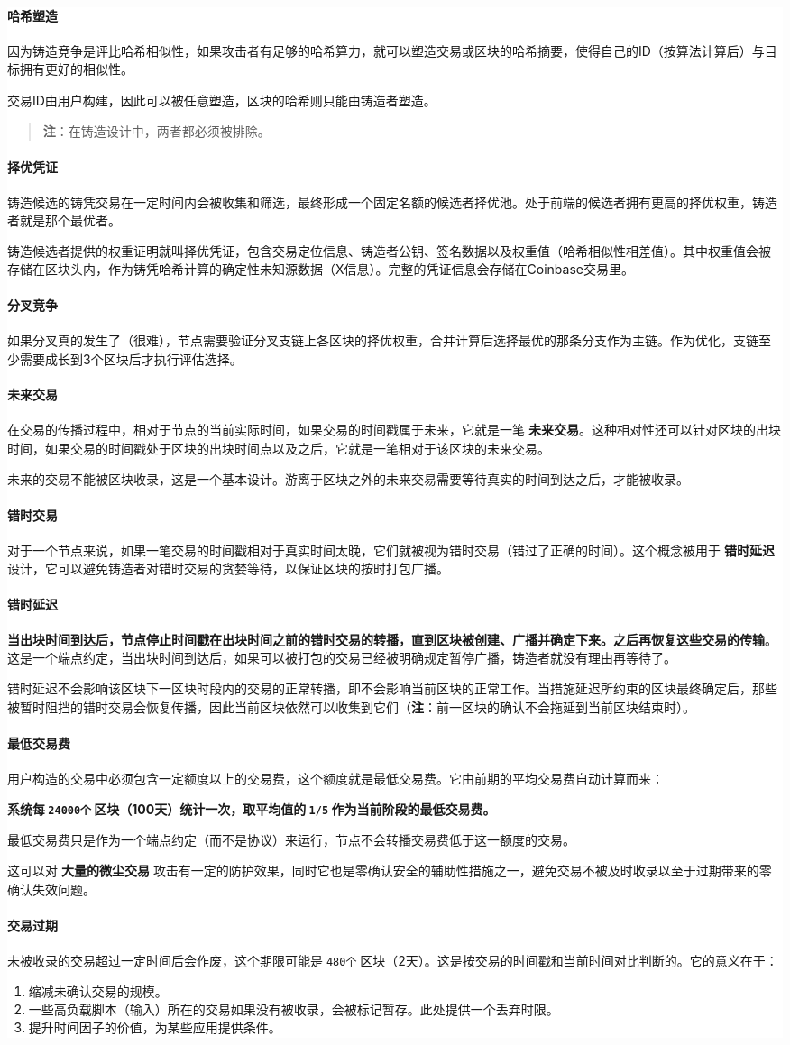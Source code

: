 #### 哈希塑造

因为铸造竞争是评比哈希相似性，如果攻击者有足够的哈希算力，就可以塑造交易或区块的哈希摘要，使得自己的ID（按算法计算后）与目标拥有更好的相似性。

交易ID由用户构建，因此可以被任意塑造，区块的哈希则只能由铸造者塑造。

> **注**：在铸造设计中，两者都必须被排除。


#### 择优凭证

铸造候选的铸凭交易在一定时间内会被收集和筛选，最终形成一个固定名额的候选者择优池。处于前端的候选者拥有更高的择优权重，铸造者就是那个最优者。

铸造候选者提供的权重证明就叫择优凭证，包含交易定位信息、铸造者公钥、签名数据以及权重值（哈希相似性相差值）。其中权重值会被存储在区块头内，作为铸凭哈希计算的确定性未知源数据（X信息）。完整的凭证信息会存储在Coinbase交易里。


#### 分叉竞争

如果分叉真的发生了（很难），节点需要验证分叉支链上各区块的择优权重，合并计算后选择最优的那条分支作为主链。作为优化，支链至少需要成长到3个区块后才执行评估选择。


#### 未来交易

在交易的传播过程中，相对于节点的当前实际时间，如果交易的时间戳属于未来，它就是一笔 **未来交易**。这种相对性还可以针对区块的出块时间，如果交易的时间戳处于区块的出块时间点以及之后，它就是一笔相对于该区块的未来交易。

未来的交易不能被区块收录，这是一个基本设计。游离于区块之外的未来交易需要等待真实的时间到达之后，才能被收录。


#### 错时交易

对于一个节点来说，如果一笔交易的时间戳相对于真实时间太晚，它们就被视为错时交易（错过了正确的时间）。这个概念被用于 **错时延迟** 设计，它可以避免铸造者对错时交易的贪婪等待，以保证区块的按时打包广播。


#### 错时延迟

**当出块时间到达后，节点停止时间戳在出块时间之前的错时交易的转播，直到区块被创建、广播并确定下来。之后再恢复这些交易的传输**。这是一个端点约定，当出块时间到达后，如果可以被打包的交易已经被明确规定暂停广播，铸造者就没有理由再等待了。

错时延迟不会影响该区块下一区块时段内的交易的正常转播，即不会影响当前区块的正常工作。当措施延迟所约束的区块最终确定后，那些被暂时阻挡的错时交易会恢复传播，因此当前区块依然可以收集到它们（**注**：前一区块的确认不会拖延到当前区块结束时）。


#### 最低交易费

用户构造的交易中必须包含一定额度以上的交易费，这个额度就是最低交易费。它由前期的平均交易费自动计算而来：

**系统每 `24000个` 区块（100天）统计一次，取平均值的 `1/5` 作为当前阶段的最低交易费。**

最低交易费只是作为一个端点约定（而不是协议）来运行，节点不会转播交易费低于这一额度的交易。

这可以对 **大量的微尘交易** 攻击有一定的防护效果，同时它也是零确认安全的辅助性措施之一，避免交易不被及时收录以至于过期带来的零确认失效问题。


#### 交易过期

未被收录的交易超过一定时间后会作废，这个期限可能是 `480个` 区块（2天）。这是按交易的时间戳和当前时间对比判断的。它的意义在于：

1. 缩减未确认交易的规模。
2. 一些高负载脚本（输入）所在的交易如果没有被收录，会被标记暂存。此处提供一个丢弃时限。
3. 提升时间因子的价值，为某些应用提供条件。
